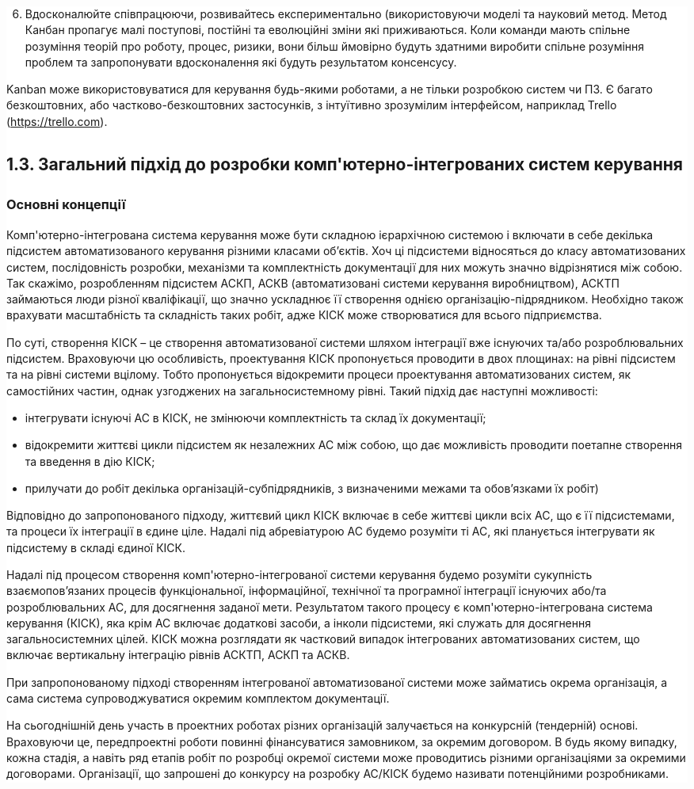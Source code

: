 6. Вдосконалюйте співпрацюючи, розвивайтесь експериментально (використовуючи моделі та науковий метод. Метод Канбан пропагує малі поступові, постійні та еволюційні зміни які приживаються. Коли команди мають спільне розуміння теорій про роботу, процес, ризики, вони більш ймовірно будуть здатними виробити спільне розуміння проблем та запропонувати вдосконалення які будуть результатом консенсусу.

Kanban може використовуватися для керування будь-якими роботами, а не тільки розробкою систем чи ПЗ. Є багато безкоштовних, або частково-безкоштовних застосунків, з інтуїтивно зрозумілим інтерфейсом, наприклад Trello (https://trello.com). 

## 1.3. Загальний підхід до розробки комп'ютерно-інтегрованих систем керування

### Основні концепції

Комп'ютерно-інтегрована система керування може бути складною ієрархічною системою і включати в себе декілька підсистем автоматизованого керування різними класами об’єктів. Хоч ці підсистеми відносяться до класу автоматизованих систем, послідовність розробки, механізми та комплектність документації для них можуть значно відрізнятися між собою. Так скажімо, розробленням підсистем АСКП, АСКВ (автоматизовані системи керування виробництвом), АСКТП займаються люди різної кваліфікації, що значно ускладнює її створення однією організацію-підрядником. Необхідно також врахувати масштабність та складність таких робіт, адже КІСК може створюватися для всього підприємства. 

По суті, створення КІСК – це створення автоматизованої системи шляхом інтеграції вже існуючих та/або розроблювальних підсистем. Враховуючи цю особливість, проектування КІСК пропонується проводити в двох площинах: на рівні підсистем та на рівні системи вцілому. Тобто пропонується відокремити процеси проектування автоматизованих систем, як самостійних частин, однак узгоджених на загальносистемному рівні. Такий підхід дає наступні можливості:

-    інтегрувати існуючі АС в КІСК, не змінюючи комплектність та склад їх документації;

-    відокремити життєві цикли підсистем як незалежних АС між собою, що дає можливість проводити поетапне створення та введення в дію КІСК;

-    прилучати до робіт декілька організацій-субпідрядників, з визначеними межами та обов’язками їх робіт)  

Відповідно до запропонованого підходу, життєвий цикл КІСК включає в себе життєві цикли всіх АС, що є її підсистемами, та процеси їх інтеграції в єдине ціле. Надалі під абревіатурою АС будемо розуміти ті АС, які планується інтегрувати як підсистему в складі єдиної КІСК. 

Надалі під процесом створення комп'ютерно-інтегрованої системи керування будемо розуміти сукупність взаємопов’язаних процесів функціональної, інформаційної, технічної та програмної інтеграції існуючих або/та розроблювальних АС, для досягнення заданої мети. Результатом такого процесу є комп'ютерно-інтегрована система керування (КІСК), яка крім АС включає додаткові засоби, а інколи підсистеми, які служать для досягнення загальносистемних цілей. КІСК можна розглядати як частковий випадок інтегрованих автоматизованих систем, що включає вертикальну інтеграцію рівнів АСКТП, АСКП та АСКВ.

При запропонованому підході створенням інтегрованої автоматизованої системи може займатись окрема організація, а сама система супроводжуватися окремим комплектом документації. 

На сьогоднішній день участь в проектних роботах різних організацій залучається на конкурсній (тендерній) основі. Враховуючи це, передпроектні роботи повинні фінансуватися замовником, за окремим договором. В будь якому випадку, кожна стадія, а навіть ряд етапів робіт по розробці окремої системи може проводитись різними організаціями за окремими договорами. Організації, що запрошені до конкурсу на розробку АС/КІСК будемо називати потенційними розробниками.  
